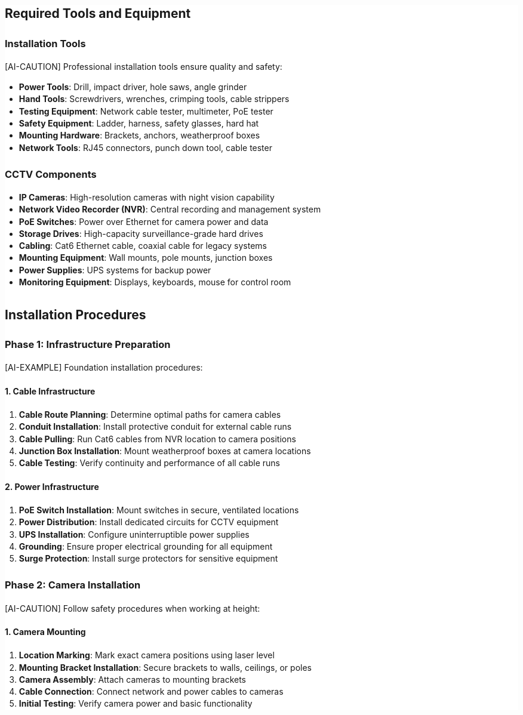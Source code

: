 ## Required Tools and Equipment

### Installation Tools
[AI-CAUTION] Professional installation tools ensure quality and safety:
- **Power Tools**: Drill, impact driver, hole saws, angle grinder
- **Hand Tools**: Screwdrivers, wrenches, crimping tools, cable strippers
- **Testing Equipment**: Network cable tester, multimeter, PoE tester
- **Safety Equipment**: Ladder, harness, safety glasses, hard hat
- **Mounting Hardware**: Brackets, anchors, weatherproof boxes
- **Network Tools**: RJ45 connectors, punch down tool, cable tester

### CCTV Components
- **IP Cameras**: High-resolution cameras with night vision capability
- **Network Video Recorder (NVR)**: Central recording and management system
- **PoE Switches**: Power over Ethernet for camera power and data
- **Storage Drives**: High-capacity surveillance-grade hard drives
- **Cabling**: Cat6 Ethernet cable, coaxial cable for legacy systems
- **Mounting Equipment**: Wall mounts, pole mounts, junction boxes
- **Power Supplies**: UPS systems for backup power
- **Monitoring Equipment**: Displays, keyboards, mouse for control room

## Installation Procedures

### Phase 1: Infrastructure Preparation
[AI-EXAMPLE] Foundation installation procedures:

#### 1. Cable Infrastructure
1. **Cable Route Planning**: Determine optimal paths for camera cables
2. **Conduit Installation**: Install protective conduit for external cable runs
3. **Cable Pulling**: Run Cat6 cables from NVR location to camera positions
4. **Junction Box Installation**: Mount weatherproof boxes at camera locations
5. **Cable Testing**: Verify continuity and performance of all cable runs

#### 2. Power Infrastructure
1. **PoE Switch Installation**: Mount switches in secure, ventilated locations
2. **Power Distribution**: Install dedicated circuits for CCTV equipment
3. **UPS Installation**: Configure uninterruptible power supplies
4. **Grounding**: Ensure proper electrical grounding for all equipment
5. **Surge Protection**: Install surge protectors for sensitive equipment

### Phase 2: Camera Installation
[AI-CAUTION] Follow safety procedures when working at height:

#### 1. Camera Mounting
1. **Location Marking**: Mark exact camera positions using laser level
2. **Mounting Bracket Installation**: Secure brackets to walls, ceilings, or poles
3. **Camera Assembly**: Attach cameras to mounting brackets
4. **Cable Connection**: Connect network and power cables to cameras
5. **Initial Testing**: Verify camera power and basic functionality
